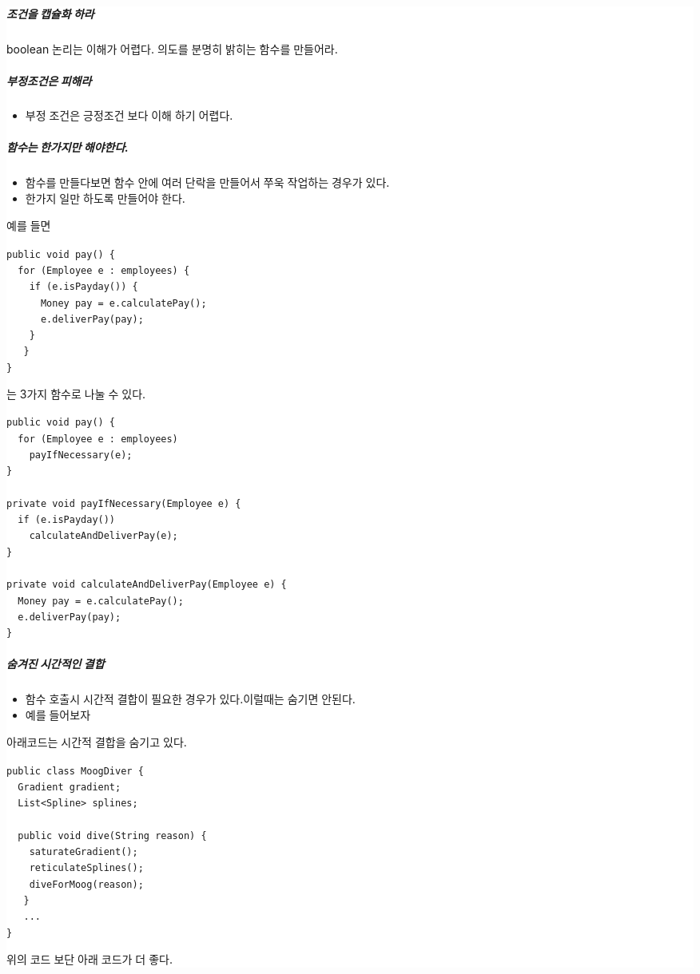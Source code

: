 ##### 조건을 캡슐화 하라 

boolean 논리는 이해가 어렵다. 
의도를 분명히 밝히는 함수를 만들어라.

##### 부정조건은 피해라 

* 부정 조건은 긍정조건 보다 이해 하기 어렵다.

##### 함수는 한가지만 해야한다.

* 함수를 만들다보면 함수 안에 여러 단락을 만들어서 쭈욱 작업하는 경우가 있다.
* 한가지 일만 하도록 만들어야 한다.

예를 들면 

```
public void pay() {
  for (Employee e : employees) {
    if (e.isPayday()) {
      Money pay = e.calculatePay();
      e.deliverPay(pay);
    }
   }
}
```

는 3가지 함수로 나눌 수 있다.

```
public void pay() {
  for (Employee e : employees)
    payIfNecessary(e);
}

private void payIfNecessary(Employee e) {
  if (e.isPayday())
    calculateAndDeliverPay(e);
}

private void calculateAndDeliverPay(Employee e) {
  Money pay = e.calculatePay();
  e.deliverPay(pay);
}

```

##### 숨겨진 시간적인 결합

* 함수 호출시 시간적 결합이 필요한 경우가 있다.이럴때는 숨기면 안된다.
* 예를 들어보자 

아래코드는 시간적 결합을 숨기고 있다.
```
public class MoogDiver {
  Gradient gradient;
  List<Spline> splines;
  
  public void dive(String reason) {
    saturateGradient();
    reticulateSplines();
    diveForMoog(reason);
   }
   ...
}
```
위의 코드 보단 아래 코드가 더 좋다.
